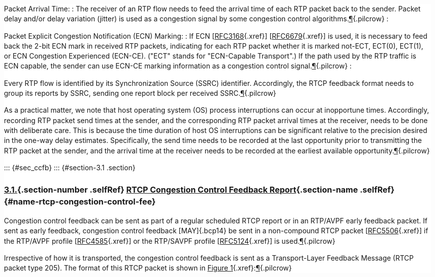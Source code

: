 Packet Arrival Time:
:   The receiver of an RTP flow needs to feed the arrival time of each
    RTP packet back to the sender. Packet delay and/or delay variation
    (jitter) is used as a congestion signal by some congestion control
    algorithms.[¶](#section-3-2.4){.pilcrow}
:   

Packet Explicit Congestion Notification (ECN) Marking:
:   If ECN \[[RFC3168](#RFC3168){.xref}\] \[[RFC6679](#RFC6679){.xref}\]
    is used, it is necessary to feed back the 2-bit ECN mark in received
    RTP packets, indicating for each RTP packet whether it is marked
    not-ECT, ECT(0), ECT(1), or ECN Congestion Experienced (ECN-CE).
    (\"ECT\" stands for \"ECN-Capable Transport\".) If the path used by
    the RTP traffic is ECN capable, the sender can use ECN-CE marking
    information as a congestion control
    signal.[¶](#section-3-2.6){.pilcrow}
:   

Every RTP flow is identified by its Synchronization Source (SSRC)
identifier. Accordingly, the RTCP feedback format needs to group its
reports by SSRC, sending one report block per received
SSRC.[¶](#section-3-3){.pilcrow}

As a practical matter, we note that host operating system (OS) process
interruptions can occur at inopportune times. Accordingly, recording RTP
packet send times at the sender, and the corresponding RTP packet
arrival times at the receiver, needs to be done with deliberate care.
This is because the time duration of host OS interruptions can be
significant relative to the precision desired in the one-way delay
estimates. Specifically, the send time needs to be recorded at the last
opportunity prior to transmitting the RTP packet at the sender, and the
arrival time at the receiver needs to be recorded at the earliest
available opportunity.[¶](#section-3-4){.pilcrow}

::: {#sec_ccfb}
::: {#section-3.1 .section}
### [3.1.](#section-3.1){.section-number .selfRef} [RTCP Congestion Control Feedback Report](#name-rtcp-congestion-control-fee){.section-name .selfRef} {#name-rtcp-congestion-control-fee}

Congestion control feedback can be sent as part of a regular scheduled
RTCP report or in an RTP/AVPF early feedback packet. If sent as early
feedback, congestion control feedback [MAY]{.bcp14} be sent in a
non-compound RTCP packet \[[RFC5506](#RFC5506){.xref}\] if the RTP/AVPF
profile \[[RFC4585](#RFC4585){.xref}\] or the RTP/SAVPF profile
\[[RFC5124](#RFC5124){.xref}\] is used.[¶](#section-3.1-1){.pilcrow}

Irrespective of how it is transported, the congestion control feedback
is sent as a Transport-Layer Feedback Message (RTCP packet type 205).
The format of this RTCP packet is shown in [Figure
1](#rtcp-packet){.xref}:[¶](#section-3.1-2){.pilcrow}
